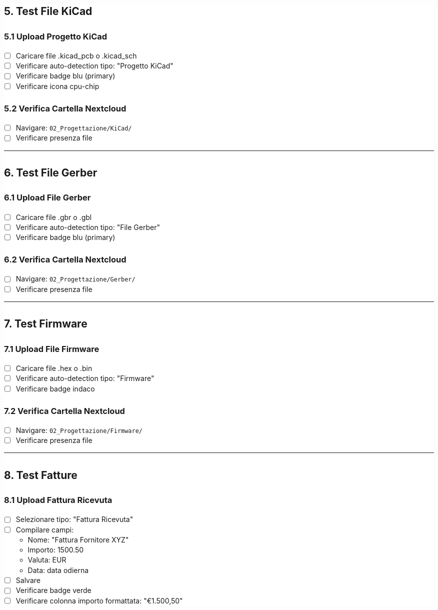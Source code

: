 
## 5. Test File KiCad

### 5.1 Upload Progetto KiCad
- [ ] Caricare file .kicad_pcb o .kicad_sch
- [ ] Verificare auto-detection tipo: "Progetto KiCad"
- [ ] Verificare badge blu (primary)
- [ ] Verificare icona cpu-chip

### 5.2 Verifica Cartella Nextcloud
- [ ] Navigare: `02_Progettazione/KiCad/`
- [ ] Verificare presenza file

---

## 6. Test File Gerber

### 6.1 Upload File Gerber
- [ ] Caricare file .gbr o .gbl
- [ ] Verificare auto-detection tipo: "File Gerber"
- [ ] Verificare badge blu (primary)

### 6.2 Verifica Cartella Nextcloud
- [ ] Navigare: `02_Progettazione/Gerber/`
- [ ] Verificare presenza file

---

## 7. Test Firmware

### 7.1 Upload File Firmware
- [ ] Caricare file .hex o .bin
- [ ] Verificare auto-detection tipo: "Firmware"
- [ ] Verificare badge indaco

### 7.2 Verifica Cartella Nextcloud
- [ ] Navigare: `02_Progettazione/Firmware/`
- [ ] Verificare presenza file

---

## 8. Test Fatture

### 8.1 Upload Fattura Ricevuta
- [ ] Selezionare tipo: "Fattura Ricevuta"
- [ ] Compilare campi:
  - Nome: "Fattura Fornitore XYZ"
  - Importo: 1500.50
  - Valuta: EUR
  - Data: data odierna
- [ ] Salvare
- [ ] Verificare badge verde
- [ ] Verificare colonna importo formattata: "€1.500,50"
